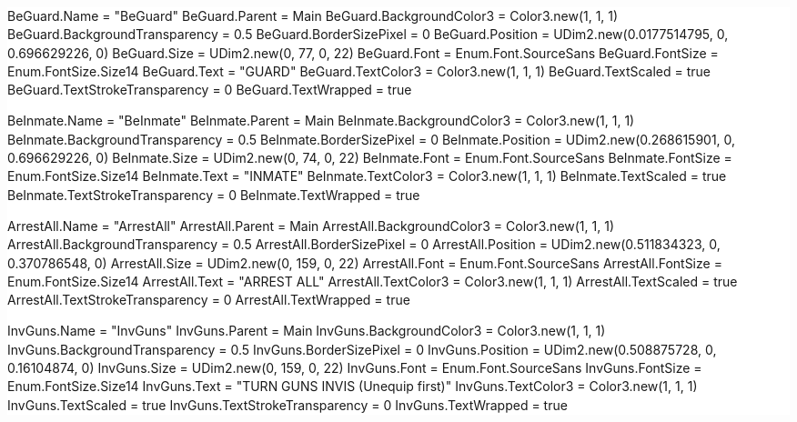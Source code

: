 BeGuard.Name = "BeGuard"
BeGuard.Parent = Main
BeGuard.BackgroundColor3 = Color3.new(1, 1, 1)
BeGuard.BackgroundTransparency = 0.5
BeGuard.BorderSizePixel = 0
BeGuard.Position = UDim2.new(0.0177514795, 0, 0.696629226, 0)
BeGuard.Size = UDim2.new(0, 77, 0, 22)
BeGuard.Font = Enum.Font.SourceSans
BeGuard.FontSize = Enum.FontSize.Size14
BeGuard.Text = "GUARD"
BeGuard.TextColor3 = Color3.new(1, 1, 1)
BeGuard.TextScaled = true
BeGuard.TextStrokeTransparency = 0
BeGuard.TextWrapped = true
 
BeInmate.Name = "BeInmate"
BeInmate.Parent = Main
BeInmate.BackgroundColor3 = Color3.new(1, 1, 1)
BeInmate.BackgroundTransparency = 0.5
BeInmate.BorderSizePixel = 0
BeInmate.Position = UDim2.new(0.268615901, 0, 0.696629226, 0)
BeInmate.Size = UDim2.new(0, 74, 0, 22)
BeInmate.Font = Enum.Font.SourceSans
BeInmate.FontSize = Enum.FontSize.Size14
BeInmate.Text = "INMATE"
BeInmate.TextColor3 = Color3.new(1, 1, 1)
BeInmate.TextScaled = true
BeInmate.TextStrokeTransparency = 0
BeInmate.TextWrapped = true
 
ArrestAll.Name = "ArrestAll"
ArrestAll.Parent = Main
ArrestAll.BackgroundColor3 = Color3.new(1, 1, 1)
ArrestAll.BackgroundTransparency = 0.5
ArrestAll.BorderSizePixel = 0
ArrestAll.Position = UDim2.new(0.511834323, 0, 0.370786548, 0)
ArrestAll.Size = UDim2.new(0, 159, 0, 22)
ArrestAll.Font = Enum.Font.SourceSans
ArrestAll.FontSize = Enum.FontSize.Size14
ArrestAll.Text = "ARREST ALL"
ArrestAll.TextColor3 = Color3.new(1, 1, 1)
ArrestAll.TextScaled = true
ArrestAll.TextStrokeTransparency = 0
ArrestAll.TextWrapped = true
 
InvGuns.Name = "InvGuns"
InvGuns.Parent = Main
InvGuns.BackgroundColor3 = Color3.new(1, 1, 1)
InvGuns.BackgroundTransparency = 0.5
InvGuns.BorderSizePixel = 0
InvGuns.Position = UDim2.new(0.508875728, 0, 0.16104874, 0)
InvGuns.Size = UDim2.new(0, 159, 0, 22)
InvGuns.Font = Enum.Font.SourceSans
InvGuns.FontSize = Enum.FontSize.Size14
InvGuns.Text = "TURN GUNS INVIS (Unequip first)"
InvGuns.TextColor3 = Color3.new(1, 1, 1)
InvGuns.TextScaled = true
InvGuns.TextStrokeTransparency = 0
InvGuns.TextWrapped = true
 